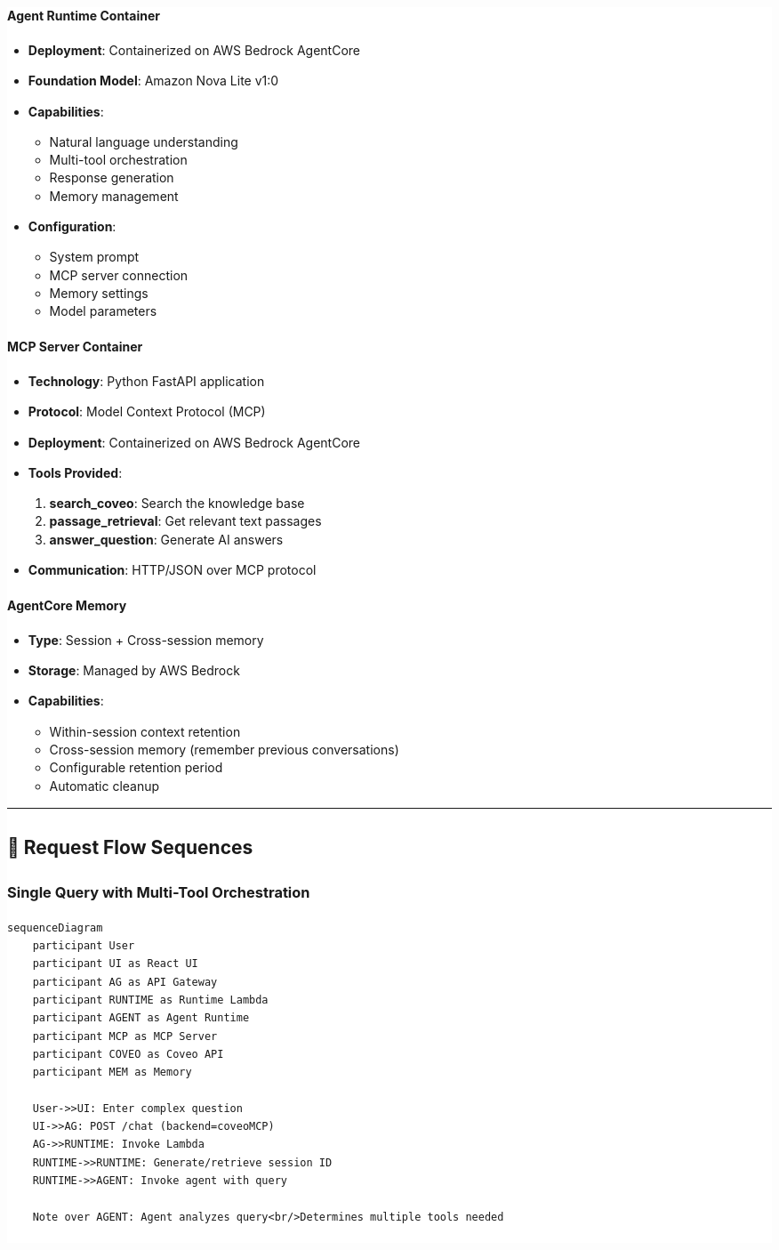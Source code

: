 #### Agent Runtime Container

- **Deployment**: Containerized on AWS Bedrock AgentCore
- **Foundation Model**: Amazon Nova Lite v1:0
- **Capabilities**:

    - Natural language understanding
    - Multi-tool orchestration
    - Response generation
    - Memory management

- **Configuration**:

    - System prompt
    - MCP server connection
    - Memory settings
    - Model parameters

#### MCP Server Container

- **Technology**: Python FastAPI application
- **Protocol**: Model Context Protocol (MCP)
- **Deployment**: Containerized on AWS Bedrock AgentCore
- **Tools Provided**:

    1. **search_coveo**: Search the knowledge base
    2. **passage_retrieval**: Get relevant text passages
    3. **answer_question**: Generate AI answers

- **Communication**: HTTP/JSON over MCP protocol

#### AgentCore Memory

- **Type**: Session + Cross-session memory
- **Storage**: Managed by AWS Bedrock
- **Capabilities**:

    - Within-session context retention
    - Cross-session memory (remember previous conversations)
    - Configurable retention period
    - Automatic cleanup

---

## 🔄 Request Flow Sequences

### Single Query with Multi-Tool Orchestration

```mermaid
sequenceDiagram
    participant User
    participant UI as React UI
    participant AG as API Gateway
    participant RUNTIME as Runtime Lambda
    participant AGENT as Agent Runtime
    participant MCP as MCP Server
    participant COVEO as Coveo API
    participant MEM as Memory
    
    User->>UI: Enter complex question
    UI->>AG: POST /chat (backend=coveoMCP)
    AG->>RUNTIME: Invoke Lambda
    RUNTIME->>RUNTIME: Generate/retrieve session ID
    RUNTIME->>AGENT: Invoke agent with query
    
    Note over AGENT: Agent analyzes query<br/>Determines multiple tools needed
    
```